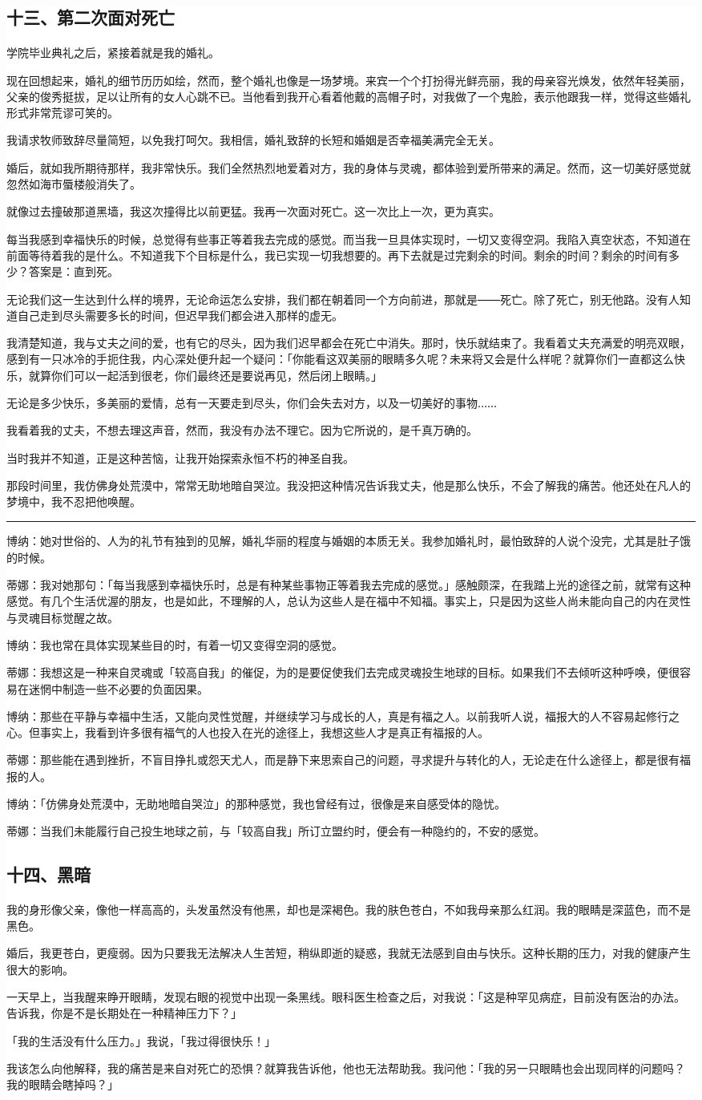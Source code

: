 ## 十三、第二次面对死亡

学院毕业典礼之后，紧接着就是我的婚礼。

现在回想起来，婚礼的细节历历如绘，然而，整个婚礼也像是一场梦境。来宾一个个打扮得光鲜亮丽，我的母亲容光焕发，依然年轻美丽，父亲的俊秀挺拔，足以让所有的女人心跳不已。当他看到我开心看着他戴的高帽子时，对我做了一个鬼脸，表示他跟我一样，觉得这些婚礼形式非常荒谬可笑的。

我请求牧师致辞尽量简短，以免我打呵欠。我相信，婚礼致辞的长短和婚姻是否幸福美满完全无关。

婚后，就如我所期待那样，我非常快乐。我们全然热烈地爱着对方，我的身体与灵魂，都体验到爱所带来的满足。然而，这一切美好感觉就忽然如海市蜃楼般消失了。

就像过去撞破那道黑墙，我这次撞得比以前更猛。我再一次面对死亡。这一次比上一次，更为真实。

每当我感到幸福快乐的时候，总觉得有些事正等着我去完成的感觉。而当我一旦具体实现时，一切又变得空洞。我陷入真空状态，不知道在前面等待着我的是什么。不知道我下个目标是什么，我已实现一切我想要的。再下去就是过完剩余的时间。剩余的时间？剩余的时间有多少？答案是：直到死。

无论我们这一生达到什么样的境界，无论命运怎么安排，我们都在朝着同一个方向前进，那就是——死亡。除了死亡，别无他路。没有人知道自己走到尽头需要多长的时间，但迟早我们都会进入那样的虚无。

我清楚知道，我与丈夫之间的爱，也有它的尽头，因为我们迟早都会在死亡中消失。那时，快乐就结束了。我看着丈夫充满爱的明亮双眼，感到有一只冰冷的手扼住我，内心深处便升起一个疑问：「你能看这双美丽的眼睛多久呢？未来将又会是什么样呢？就算你们一直都这么快乐，就算你们可以一起活到很老，你们最终还是要说再见，然后闭上眼睛。」

无论是多少快乐，多美丽的爱情，总有一天要走到尽头，你们会失去对方，以及一切美好的事物……

我看着我的丈夫，不想去理这声音，然而，我没有办法不理它。因为它所说的，是千真万确的。

当时我并不知道，正是这种苦恼，让我开始探索永恒不朽的神圣自我。

那段时间里，我仿佛身处荒漠中，常常无助地暗自哭泣。我没把这种情况告诉我丈夫，他是那么快乐，不会了解我的痛苦。他还处在凡人的梦境中，我不忍把他唤醒。

---

博纳：她对世俗的、人为的礼节有独到的见解，婚礼华丽的程度与婚姻的本质无关。我参加婚礼时，最怕致辞的人说个没完，尤其是肚子饿的时候。

蒂娜：我对她那句：「每当我感到幸福快乐时，总是有种某些事物正等着我去完成的感觉。」感触颇深，在我踏上光的途径之前，就常有这种感觉。有几个生活优渥的朋友，也是如此，不理解的人，总认为这些人是在福中不知福。事实上，只是因为这些人尚未能向自己的内在灵性与灵魂目标觉醒之故。

博纳：我也常在具体实现某些目的时，有着一切又变得空洞的感觉。

蒂娜：我想这是一种来自灵魂或「较高自我」的催促，为的是要促使我们去完成灵魂投生地球的目标。如果我们不去倾听这种呼唤，便很容易在迷惘中制造一些不必要的负面因果。

博纳：那些在平静与幸福中生活，又能向灵性觉醒，并继续学习与成长的人，真是有福之人。以前我听人说，福报大的人不容易起修行之心。但事实上，我看到许多很有福气的人也投入在光的途径上，我想这些人才是真正有福报的人。

蒂娜：那些能在遇到挫折，不盲目挣扎或怨天尤人，而是静下来思索自己的问题，寻求提升与转化的人，无论走在什么途径上，都是很有福报的人。

博纳：「仿佛身处荒漠中，无助地暗自哭泣」的那种感觉，我也曾经有过，很像是来自感受体的隐忧。

蒂娜：当我们未能履行自己投生地球之前，与「较高自我」所订立盟约时，便会有一种隐约的，不安的感觉。 

## 十四、黑暗

我的身形像父亲，像他一样高高的，头发虽然没有他黑，却也是深褐色。我的肤色苍白，不如我母亲那么红润。我的眼睛是深蓝色，而不是黑色。

婚后，我更苍白，更瘦弱。因为只要我无法解决人生苦短，稍纵即逝的疑惑，我就无法感到自由与快乐。这种长期的压力，对我的健康产生很大的影响。

一天早上，当我醒来睁开眼睛，发现右眼的视觉中出现一条黑线。眼科医生检查之后，对我说：「这是种罕见病症，目前没有医治的办法。告诉我，你是不是长期处在一种精神压力下？」

「我的生活没有什么压力。」我说，「我过得很快乐！」

我该怎么向他解释，我的痛苦是来自对死亡的恐惧？就算我告诉他，他也无法帮助我。我问他：「我的另一只眼睛也会出现同样的问题吗？我的眼睛会瞎掉吗？」
